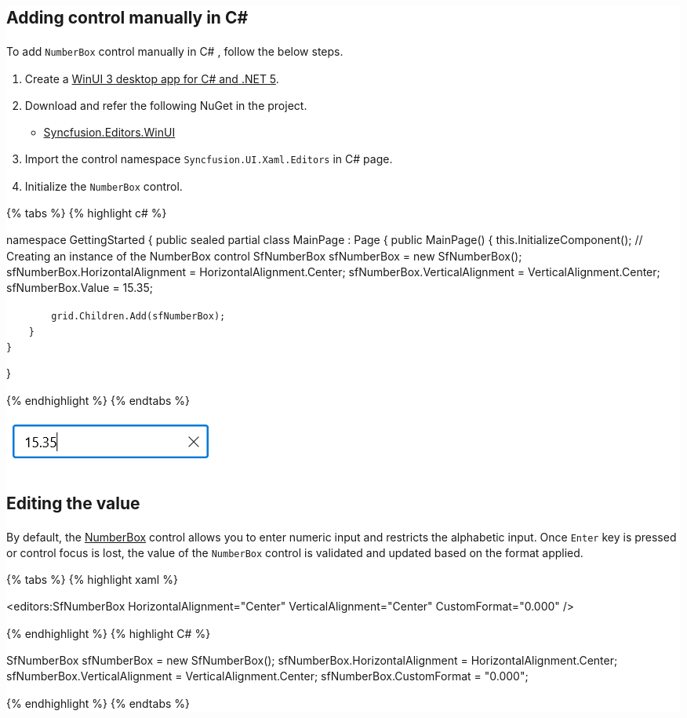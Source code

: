 
## Adding control manually in C#

To add `NumberBox` control manually in C# , follow the below steps.

1. Create a [WinUI 3 desktop app for C# and .NET 5](https://docs.microsoft.com/en-us/windows/apps/winui/winui3/get-started-winui3-for-desktop).
2.  Download and refer the following NuGet in the project.

    * [Syncfusion.Editors.WinUI](https://www.nuget.org/packages/Syncfusion.Editors.WinUI)

3. Import the control namespace `Syncfusion.UI.Xaml.Editors` in C# page.
4. Initialize the `NumberBox` control.

{% tabs %}
{% highlight c# %}

namespace GettingStarted
{
    public sealed partial class MainPage : Page
    {
        public MainPage()
        {
            this.InitializeComponent();
            // Creating an instance of the NumberBox control
            SfNumberBox sfNumberBox = new SfNumberBox();
            sfNumberBox.HorizontalAlignment = HorizontalAlignment.Center;
            sfNumberBox.VerticalAlignment = VerticalAlignment.Center;
            sfNumberBox.Value = 15.35;

            grid.Children.Add(sfNumberBox);
        }
    }
}

{% endhighlight %}
{% endtabs %}

![WinUI NumberBox Application](GettingStarted_images/gettingStarted_img.png)

## Editing the value

By default, the [NumberBox](https://help.syncfusion.com/cr/winui/Syncfusion.UI.Xaml.Editors.SfNumberBox.html) control allows you to enter numeric input and restricts the alphabetic input. Once `Enter` key is pressed or control focus is lost, the value of the `NumberBox` control is validated and updated based on the format applied.

{% tabs %}
{% highlight xaml %}

<editors:SfNumberBox HorizontalAlignment="Center" 
                     VerticalAlignment="Center" 
                     CustomFormat="0.000" />

{% endhighlight %}
{% highlight C# %}

SfNumberBox sfNumberBox = new SfNumberBox();
sfNumberBox.HorizontalAlignment = HorizontalAlignment.Center;
sfNumberBox.VerticalAlignment = VerticalAlignment.Center;
sfNumberBox.CustomFormat = "0.000";

{% endhighlight %}
{% endtabs %}
